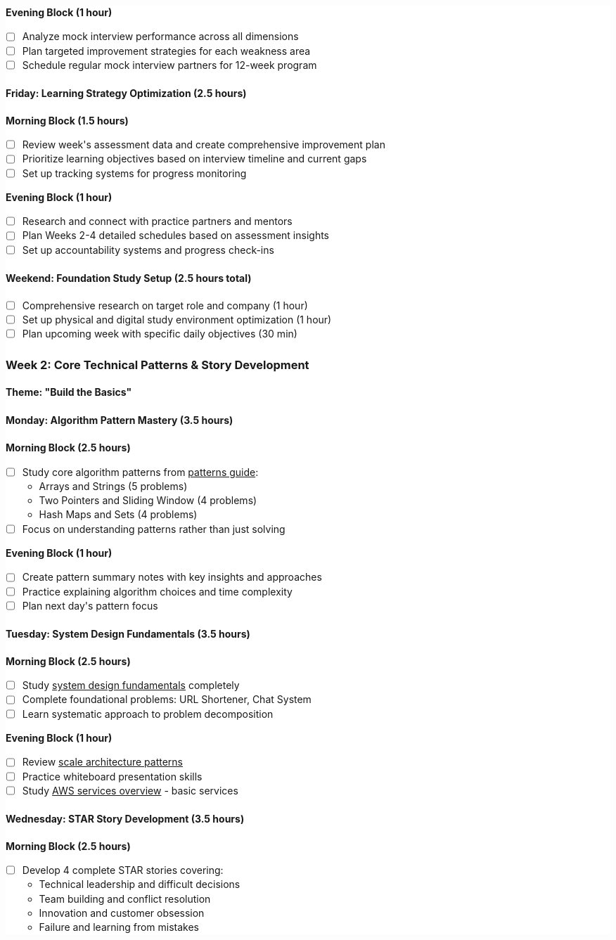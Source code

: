 **Evening Block (1 hour)**
- [ ] Analyze mock interview performance across all dimensions
- [ ] Plan targeted improvement strategies for each weakness area
- [ ] Schedule regular mock interview partners for 12-week program

#### Friday: Learning Strategy Optimization (2.5 hours)
**Morning Block (1.5 hours)**
- [ ] Review week's assessment data and create comprehensive improvement plan
- [ ] Prioritize learning objectives based on interview timeline and current gaps
- [ ] Set up tracking systems for progress monitoring

**Evening Block (1 hour)**
- [ ] Research and connect with practice partners and mentors
- [ ] Plan Weeks 2-4 detailed schedules based on assessment insights
- [ ] Set up accountability systems and progress check-ins

#### Weekend: Foundation Study Setup (2.5 hours total)
- [ ] Comprehensive research on target role and company (1 hour)
- [ ] Set up physical and digital study environment optimization (1 hour)  
- [ ] Plan upcoming week with specific daily objectives (30 min)

### Week 2: Core Technical Patterns & Story Development
**Theme: "Build the Basics"**

#### Monday: Algorithm Pattern Mastery (3.5 hours)
**Morning Block (2.5 hours)**
- [ ] Study core algorithm patterns from [patterns guide](../coding/patterns.md):
  - Arrays and Strings (5 problems)
  - Two Pointers and Sliding Window (4 problems)  
  - Hash Maps and Sets (4 problems)
- [ ] Focus on understanding patterns rather than just solving

**Evening Block (1 hour)**
- [ ] Create pattern summary notes with key insights and approaches
- [ ] Practice explaining algorithm choices and time complexity
- [ ] Plan next day's pattern focus

#### Tuesday: System Design Fundamentals (3.5 hours)
**Morning Block (2.5 hours)**
- [ ] Study [system design fundamentals](../system-design/fundamentals.md) completely
- [ ] Complete foundational problems: URL Shortener, Chat System
- [ ] Learn systematic approach to problem decomposition

**Evening Block (1 hour)**
- [ ] Review [scale architecture patterns](../system-design/scale-architecture.md)
- [ ] Practice whiteboard presentation skills
- [ ] Study [AWS services overview](../system-design/aws-services.md) - basic services

#### Wednesday: STAR Story Development (3.5 hours)
**Morning Block (2.5 hours)**
- [ ] Develop 4 complete STAR stories covering:
  - Technical leadership and difficult decisions
  - Team building and conflict resolution
  - Innovation and customer obsession
  - Failure and learning from mistakes
